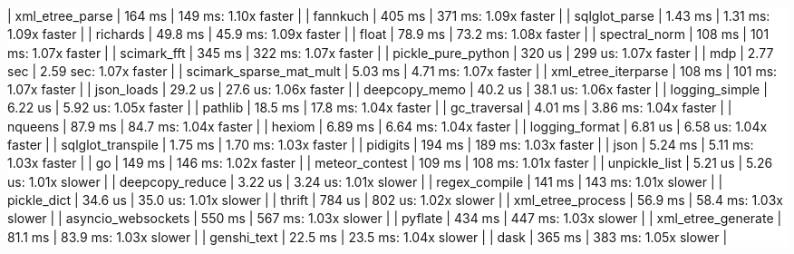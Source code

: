 | xml_etree_parse            | 164 ms                                                 | 149 ms: 1.10x faster                                                          |
| fannkuch                   | 405 ms                                                 | 371 ms: 1.09x faster                                                          |
| sqlglot_parse              | 1.43 ms                                                | 1.31 ms: 1.09x faster                                                         |
| richards                   | 49.8 ms                                                | 45.9 ms: 1.09x faster                                                         |
| float                      | 78.9 ms                                                | 73.2 ms: 1.08x faster                                                         |
| spectral_norm              | 108 ms                                                 | 101 ms: 1.07x faster                                                          |
| scimark_fft                | 345 ms                                                 | 322 ms: 1.07x faster                                                          |
| pickle_pure_python         | 320 us                                                 | 299 us: 1.07x faster                                                          |
| mdp                        | 2.77 sec                                               | 2.59 sec: 1.07x faster                                                        |
| scimark_sparse_mat_mult    | 5.03 ms                                                | 4.71 ms: 1.07x faster                                                         |
| xml_etree_iterparse        | 108 ms                                                 | 101 ms: 1.07x faster                                                          |
| json_loads                 | 29.2 us                                                | 27.6 us: 1.06x faster                                                         |
| deepcopy_memo              | 40.2 us                                                | 38.1 us: 1.06x faster                                                         |
| logging_simple             | 6.22 us                                                | 5.92 us: 1.05x faster                                                         |
| pathlib                    | 18.5 ms                                                | 17.8 ms: 1.04x faster                                                         |
| gc_traversal               | 4.01 ms                                                | 3.86 ms: 1.04x faster                                                         |
| nqueens                    | 87.9 ms                                                | 84.7 ms: 1.04x faster                                                         |
| hexiom                     | 6.89 ms                                                | 6.64 ms: 1.04x faster                                                         |
| logging_format             | 6.81 us                                                | 6.58 us: 1.04x faster                                                         |
| sqlglot_transpile          | 1.75 ms                                                | 1.70 ms: 1.03x faster                                                         |
| pidigits                   | 194 ms                                                 | 189 ms: 1.03x faster                                                          |
| json                       | 5.24 ms                                                | 5.11 ms: 1.03x faster                                                         |
| go                         | 149 ms                                                 | 146 ms: 1.02x faster                                                          |
| meteor_contest             | 109 ms                                                 | 108 ms: 1.01x faster                                                          |
| unpickle_list              | 5.21 us                                                | 5.26 us: 1.01x slower                                                         |
| deepcopy_reduce            | 3.22 us                                                | 3.24 us: 1.01x slower                                                         |
| regex_compile              | 141 ms                                                 | 143 ms: 1.01x slower                                                          |
| pickle_dict                | 34.6 us                                                | 35.0 us: 1.01x slower                                                         |
| thrift                     | 784 us                                                 | 802 us: 1.02x slower                                                          |
| xml_etree_process          | 56.9 ms                                                | 58.4 ms: 1.03x slower                                                         |
| asyncio_websockets         | 550 ms                                                 | 567 ms: 1.03x slower                                                          |
| pyflate                    | 434 ms                                                 | 447 ms: 1.03x slower                                                          |
| xml_etree_generate         | 81.1 ms                                                | 83.9 ms: 1.03x slower                                                         |
| genshi_text                | 22.5 ms                                                | 23.5 ms: 1.04x slower                                                         |
| dask                       | 365 ms                                                 | 383 ms: 1.05x slower                                                          |